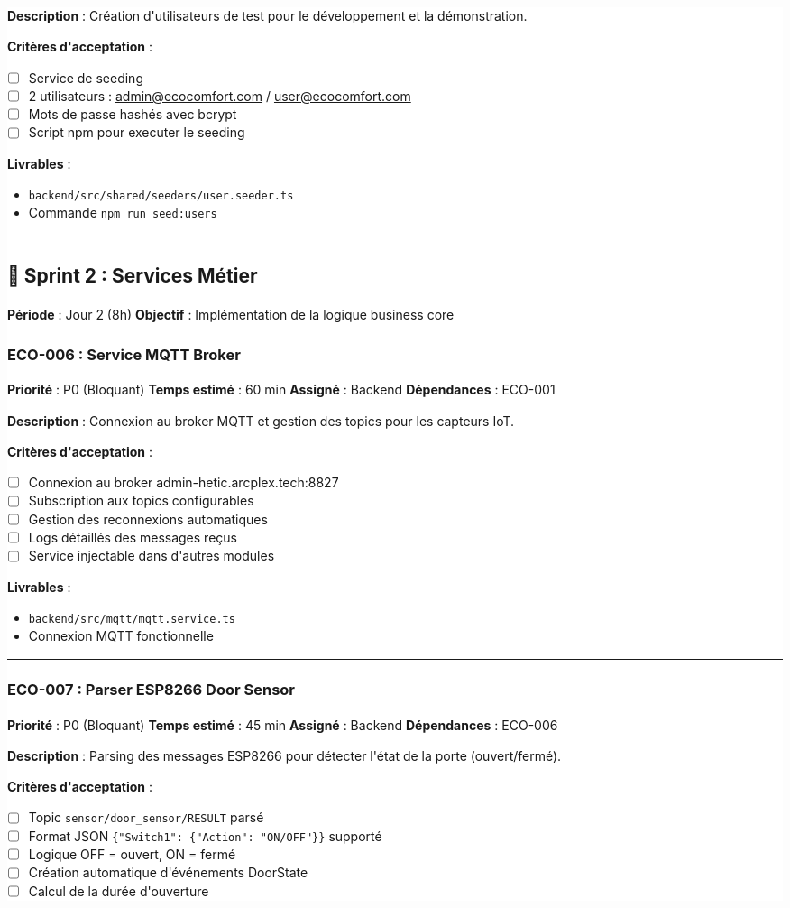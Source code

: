 **Description** :
Création d'utilisateurs de test pour le développement et la démonstration.

**Critères d'acceptation** :
- [ ] Service de seeding
- [ ] 2 utilisateurs : admin@ecocomfort.com / user@ecocomfort.com
- [ ] Mots de passe hashés avec bcrypt
- [ ] Script npm pour executer le seeding

**Livrables** :
- `backend/src/shared/seeders/user.seeder.ts`
- Commande `npm run seed:users`

---

## 🔧 Sprint 2 : Services Métier
**Période** : Jour 2 (8h)
**Objectif** : Implémentation de la logique business core

### ECO-006 : Service MQTT Broker
**Priorité** : P0 (Bloquant)
**Temps estimé** : 60 min
**Assigné** : Backend
**Dépendances** : ECO-001

**Description** :
Connexion au broker MQTT et gestion des topics pour les capteurs IoT.

**Critères d'acceptation** :
- [ ] Connexion au broker admin-hetic.arcplex.tech:8827
- [ ] Subscription aux topics configurables
- [ ] Gestion des reconnexions automatiques
- [ ] Logs détaillés des messages reçus
- [ ] Service injectable dans d'autres modules

**Livrables** :
- `backend/src/mqtt/mqtt.service.ts`
- Connexion MQTT fonctionnelle

---

### ECO-007 : Parser ESP8266 Door Sensor
**Priorité** : P0 (Bloquant)
**Temps estimé** : 45 min
**Assigné** : Backend
**Dépendances** : ECO-006

**Description** :
Parsing des messages ESP8266 pour détecter l'état de la porte (ouvert/fermé).

**Critères d'acceptation** :
- [ ] Topic `sensor/door_sensor/RESULT` parsé
- [ ] Format JSON `{"Switch1": {"Action": "ON/OFF"}}` supporté
- [ ] Logique OFF = ouvert, ON = fermé
- [ ] Création automatique d'événements DoorState
- [ ] Calcul de la durée d'ouverture
